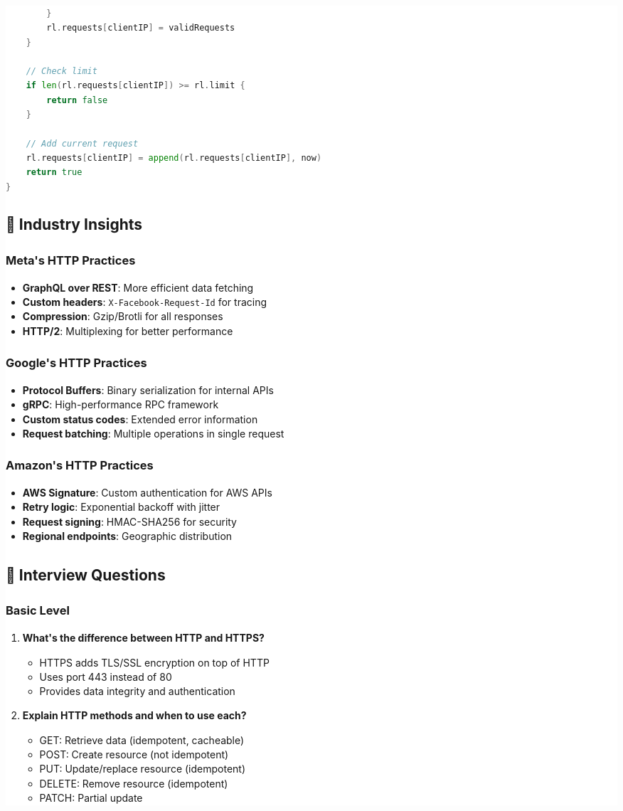 ```go
        }
        rl.requests[clientIP] = validRequests
    }

    // Check limit
    if len(rl.requests[clientIP]) >= rl.limit {
        return false
    }

    // Add current request
    rl.requests[clientIP] = append(rl.requests[clientIP], now)
    return true
}
```

## 🏢 Industry Insights

### Meta's HTTP Practices

- **GraphQL over REST**: More efficient data fetching
- **Custom headers**: `X-Facebook-Request-Id` for tracing
- **Compression**: Gzip/Brotli for all responses
- **HTTP/2**: Multiplexing for better performance

### Google's HTTP Practices

- **Protocol Buffers**: Binary serialization for internal APIs
- **gRPC**: High-performance RPC framework
- **Custom status codes**: Extended error information
- **Request batching**: Multiple operations in single request

### Amazon's HTTP Practices

- **AWS Signature**: Custom authentication for AWS APIs
- **Retry logic**: Exponential backoff with jitter
- **Request signing**: HMAC-SHA256 for security
- **Regional endpoints**: Geographic distribution

## 🎯 Interview Questions

### Basic Level

1. **What's the difference between HTTP and HTTPS?**

   - HTTPS adds TLS/SSL encryption on top of HTTP
   - Uses port 443 instead of 80
   - Provides data integrity and authentication

2. **Explain HTTP methods and when to use each?**

   - GET: Retrieve data (idempotent, cacheable)
   - POST: Create resource (not idempotent)
   - PUT: Update/replace resource (idempotent)
   - DELETE: Remove resource (idempotent)
   - PATCH: Partial update
